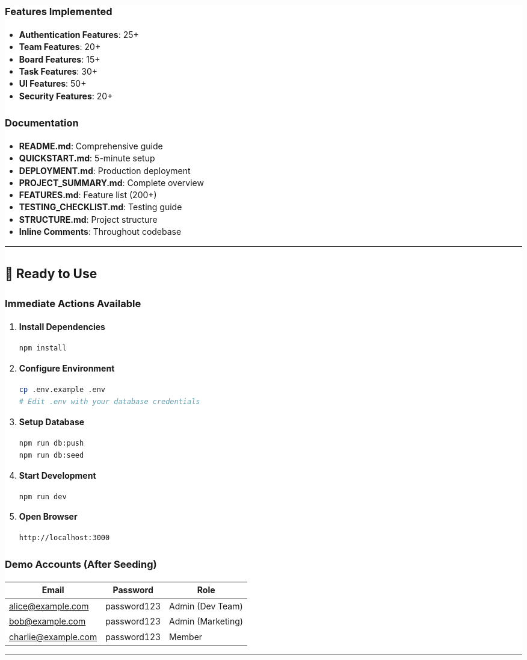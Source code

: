### Features Implemented
- **Authentication Features**: 25+
- **Team Features**: 20+
- **Board Features**: 15+
- **Task Features**: 30+
- **UI Features**: 50+
- **Security Features**: 20+

### Documentation
- **README.md**: Comprehensive guide
- **QUICKSTART.md**: 5-minute setup
- **DEPLOYMENT.md**: Production deployment
- **PROJECT_SUMMARY.md**: Complete overview
- **FEATURES.md**: Feature list (200+)
- **TESTING_CHECKLIST.md**: Testing guide
- **STRUCTURE.md**: Project structure
- **Inline Comments**: Throughout codebase

---

## 🚀 Ready to Use

### Immediate Actions Available

1. **Install Dependencies**
   ```bash
   npm install
   ```

2. **Configure Environment**
   ```bash
   cp .env.example .env
   # Edit .env with your database credentials
   ```

3. **Setup Database**
   ```bash
   npm run db:push
   npm run db:seed
   ```

4. **Start Development**
   ```bash
   npm run dev
   ```

5. **Open Browser**
   ```
   http://localhost:3000
   ```

### Demo Accounts (After Seeding)

| Email | Password | Role |
|-------|----------|------|
| alice@example.com | password123 | Admin (Dev Team) |
| bob@example.com | password123 | Admin (Marketing) |
| charlie@example.com | password123 | Member |

---